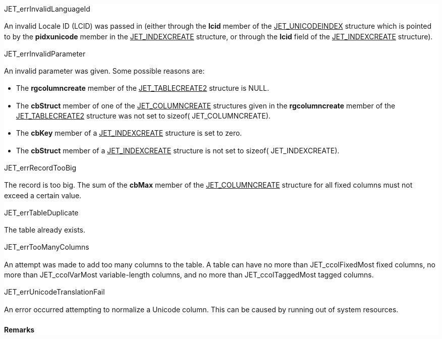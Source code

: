 </ul></td>
</tr>
<tr class="even">
<td><p>JET_errInvalidLanguageId</p></td>
<td><p>An invalid Locale ID (LCID) was passed in (either through the <strong>lcid</strong> member of the <a href="gg294097(v=exchg.10).md">JET_UNICODEINDEX</a> structure which is pointed to by the <strong>pidxunicode</strong> member in the <a href="gg269186(v=exchg.10).md">JET_INDEXCREATE</a> structure, or through the <strong>lcid</strong> field of the <a href="gg269186(v=exchg.10).md">JET_INDEXCREATE</a> structure).</p></td>
</tr>
<tr class="odd">
<td><p>JET_errInvalidParameter</p></td>
<td><p>An invalid parameter was given. Some possible reasons are:</p>
<ul>
<li><p>The <strong>rgcolumncreate</strong> member of the <a href="gg269203(v=exchg.10).md">JET_TABLECREATE2</a> structure is NULL.</p></li>
<li><p>The <strong>cbStruct</strong> member of one of the <a href="gg269252(v=exchg.10).md">JET_COLUMNCREATE</a> structures given in the <strong>rgcolumncreate</strong> member of the <a href="gg269203(v=exchg.10).md">JET_TABLECREATE2</a> structure was not set to sizeof( JET_COLUMNCREATE).</p></li>
<li><p>The <strong>cbKey</strong> member of a <a href="gg269186(v=exchg.10).md">JET_INDEXCREATE</a> structure is set to zero.</p></li>
<li><p>The <strong>cbStruct</strong> member of a <a href="gg269186(v=exchg.10).md">JET_INDEXCREATE</a> structure is not set to sizeof( JET_INDEXCREATE).</p></li>
</ul></td>
</tr>
<tr class="even">
<td><p>JET_errRecordTooBig</p></td>
<td><p>The record is too big. The sum of the <strong>cbMax</strong> member of the <a href="gg269252(v=exchg.10).md">JET_COLUMNCREATE</a> structure for all fixed columns must not exceed a certain value.</p></td>
</tr>
<tr class="odd">
<td><p>JET_errTableDuplicate</p></td>
<td><p>The table already exists.</p></td>
</tr>
<tr class="even">
<td><p>JET_errTooManyColumns</p></td>
<td><p>An attempt was made to add too many columns to the table. A table can have no more than JET_ccolFixedMost fixed columns, no more than JET_ccolVarMost variable-length columns, and no more than JET_ccolTaggedMost tagged columns.</p></td>
</tr>
<tr class="odd">
<td><p>JET_errUnicodeTranslationFail</p></td>
<td><p>An error occurred attempting to normalize a Unicode column. This can be caused by running out of system resources.</p></td>
</tr>
</tbody>
</table>


#### Remarks
